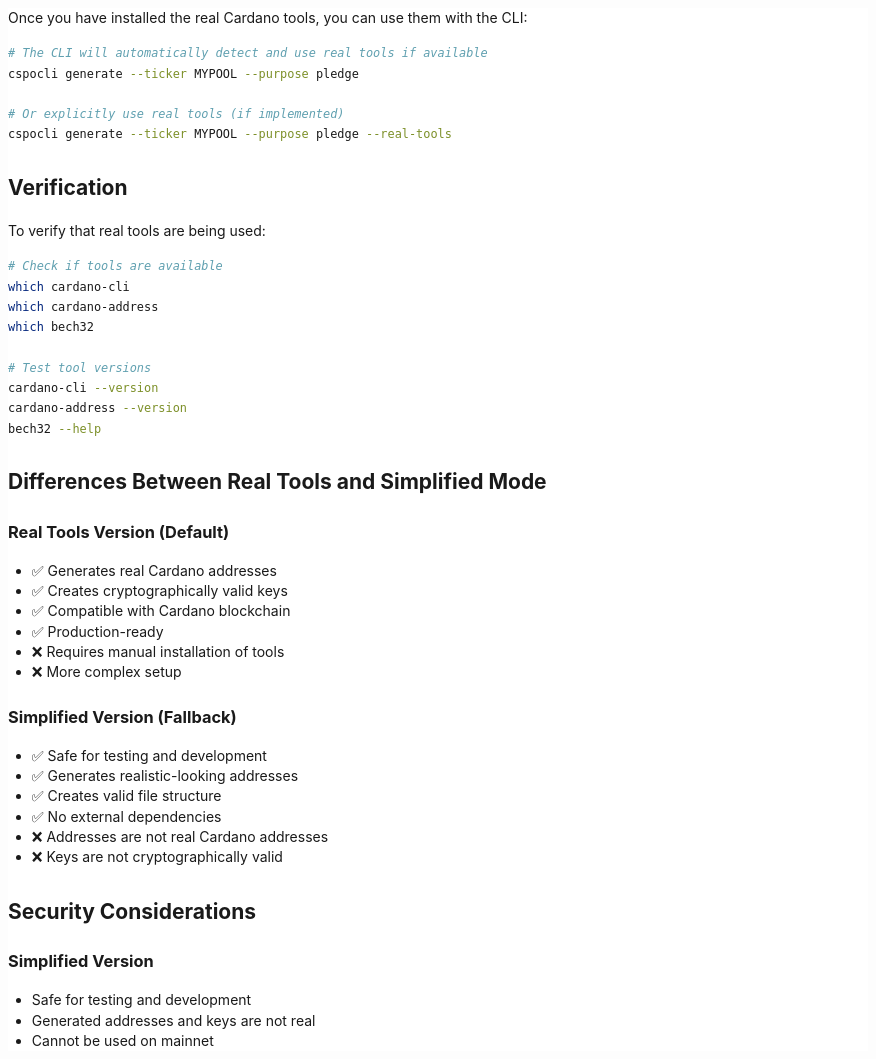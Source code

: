 Once you have installed the real Cardano tools, you can use them with the CLI:

```bash
# The CLI will automatically detect and use real tools if available
cspocli generate --ticker MYPOOL --purpose pledge

# Or explicitly use real tools (if implemented)
cspocli generate --ticker MYPOOL --purpose pledge --real-tools
```

## Verification

To verify that real tools are being used:

```bash
# Check if tools are available
which cardano-cli
which cardano-address
which bech32

# Test tool versions
cardano-cli --version
cardano-address --version
bech32 --help
```

## Differences Between Real Tools and Simplified Mode

### Real Tools Version (Default)

- ✅ Generates real Cardano addresses
- ✅ Creates cryptographically valid keys
- ✅ Compatible with Cardano blockchain
- ✅ Production-ready
- ❌ Requires manual installation of tools
- ❌ More complex setup

### Simplified Version (Fallback)

- ✅ Safe for testing and development
- ✅ Generates realistic-looking addresses
- ✅ Creates valid file structure
- ✅ No external dependencies
- ❌ Addresses are not real Cardano addresses
- ❌ Keys are not cryptographically valid

## Security Considerations

### Simplified Version

- Safe for testing and development
- Generated addresses and keys are not real
- Cannot be used on mainnet
